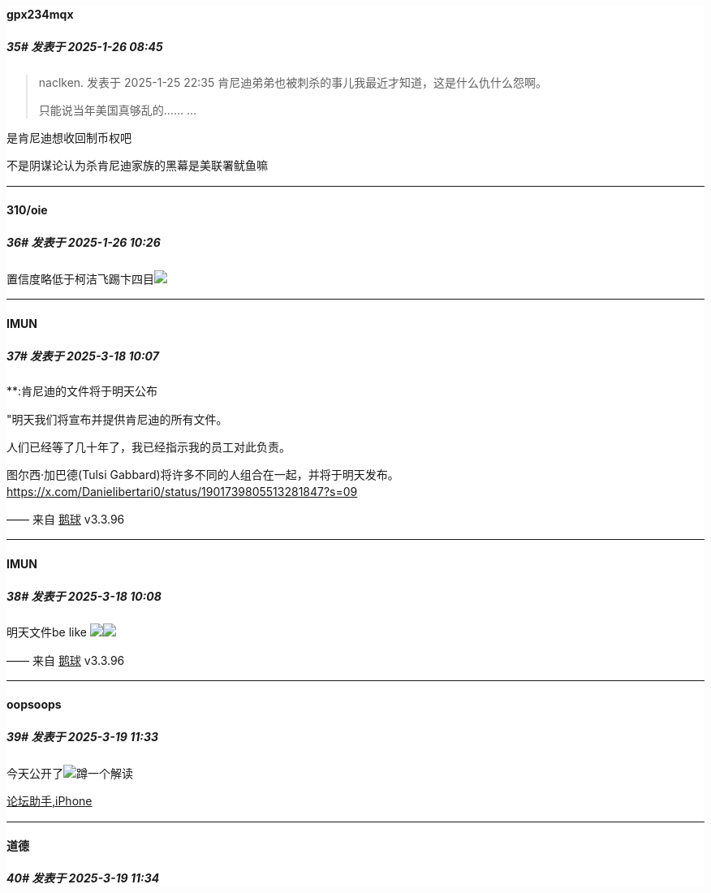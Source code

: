 ####  gpx234mqx  
##### 35#       发表于 2025-1-26 08:45

<blockquote>naclken. 发表于 2025-1-25 22:35
肯尼迪弟弟也被刺杀的事儿我最近才知道，这是什么仇什么怨啊。

只能说当年美国真够乱的…… ...</blockquote>

是肯尼迪想收回制币权吧

不是阴谋论认为杀肯尼迪家族的黑幕是美联署鱿鱼嘛

*****

####  310/oie  
##### 36#       发表于 2025-1-26 10:26

置信度略低于柯洁飞踢卞四目<img src="https://static.saraba1st.com/image/smiley/face2017/037.png" referrerpolicy="no-referrer">

*****

####  IMUN  
##### 37#       发表于 2025-3-18 10:07

**:肯尼迪的文件将于明天公布

"明天我们将宣布并提供肯尼迪的所有文件。

人们已经等了几十年了，我已经指示我的员工对此负责。

图尔西·加巴德(Tulsi Gabbard)将许多不同的人组合在一起，并将于明天发布。
https://x.com/Danielibertari0/status/1901739805513281847?s=09

—— 来自 [鹅球](https://www.pgyer.com/GcUxKd4w) v3.3.96

*****

####  IMUN  
##### 38#       发表于 2025-3-18 10:08

明天文件be like <img src="https://static.saraba1st.com/image/smiley/face2017/037.png" referrerpolicy="no-referrer"><img src="https://p.sda1.dev/22/7b2d2df3b4ca4ba7c00c63731bb5b694/image.jpg" referrerpolicy="no-referrer">

—— 来自 [鹅球](https://www.pgyer.com/GcUxKd4w) v3.3.96

*****

####  oopsoops  
##### 39#       发表于 2025-3-19 11:33

今天公开了<img src="https://static.saraba1st.com/image/smiley/face2017/007.png" referrerpolicy="no-referrer">蹲一个解读

[论坛助手,iPhone](https://bbs.saraba1st.com/2b/forum.php?mod=viewthread&amp;tid=2029836)

*****

####  道德  
##### 40#       发表于 2025-3-19 11:34
